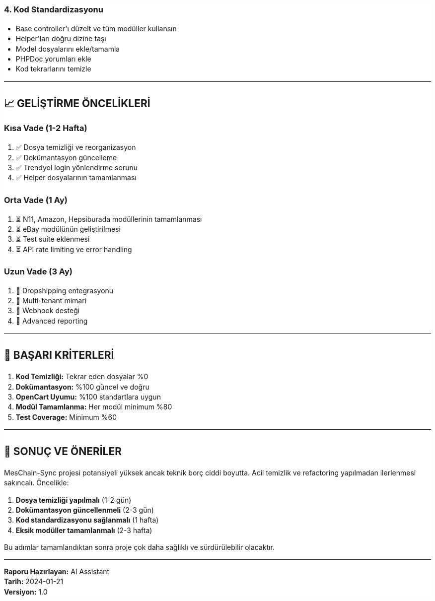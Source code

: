 ### 4. **Kod Standardizasyonu**
- Base controller'ı düzelt ve tüm modüller kullansın
- Helper'ları doğru dizine taşı
- Model dosyalarını ekle/tamamla
- PHPDoc yorumları ekle
- Kod tekrarlarını temizle

---

## 📈 GELİŞTİRME ÖNCELİKLERİ

### Kısa Vade (1-2 Hafta)
1. ✅ Dosya temizliği ve reorganizasyon
2. ✅ Dokümantasyon güncelleme
3. ✅ Trendyol login yönlendirme sorunu
4. ✅ Helper dosyalarının tamamlanması

### Orta Vade (1 Ay)
1. ⏳ N11, Amazon, Hepsiburada modüllerinin tamamlanması
2. ⏳ eBay modülünün geliştirilmesi
3. ⏳ Test suite eklenmesi
4. ⏳ API rate limiting ve error handling

### Uzun Vade (3 Ay)
1. 📅 Dropshipping entegrasyonu
2. 📅 Multi-tenant mimari
3. 📅 Webhook desteği
4. 📅 Advanced reporting

---

## 🎯 BAŞARI KRİTERLERİ

1. **Kod Temizliği:** Tekrar eden dosyalar %0
2. **Dokümantasyon:** %100 güncel ve doğru
3. **OpenCart Uyumu:** %100 standartlara uygun
4. **Modül Tamamlanma:** Her modül minimum %80
5. **Test Coverage:** Minimum %60

---

## 🚀 SONUÇ VE ÖNERİLER

MesChain-Sync projesi potansiyeli yüksek ancak teknik borç ciddi boyutta. Acil temizlik ve refactoring yapılmadan ilerlenmesi sakıncalı. Öncelikle:

1. **Dosya temizliği yapılmalı** (1-2 gün)
2. **Dokümantasyon güncellenmeli** (2-3 gün)
3. **Kod standardizasyonu sağlanmalı** (1 hafta)
4. **Eksik modüller tamamlanmalı** (2-3 hafta)

Bu adımlar tamamlandıktan sonra proje çok daha sağlıklı ve sürdürülebilir olacaktır.

---

**Raporu Hazırlayan:** AI Assistant  
**Tarih:** 2024-01-21  
**Versiyon:** 1.0 